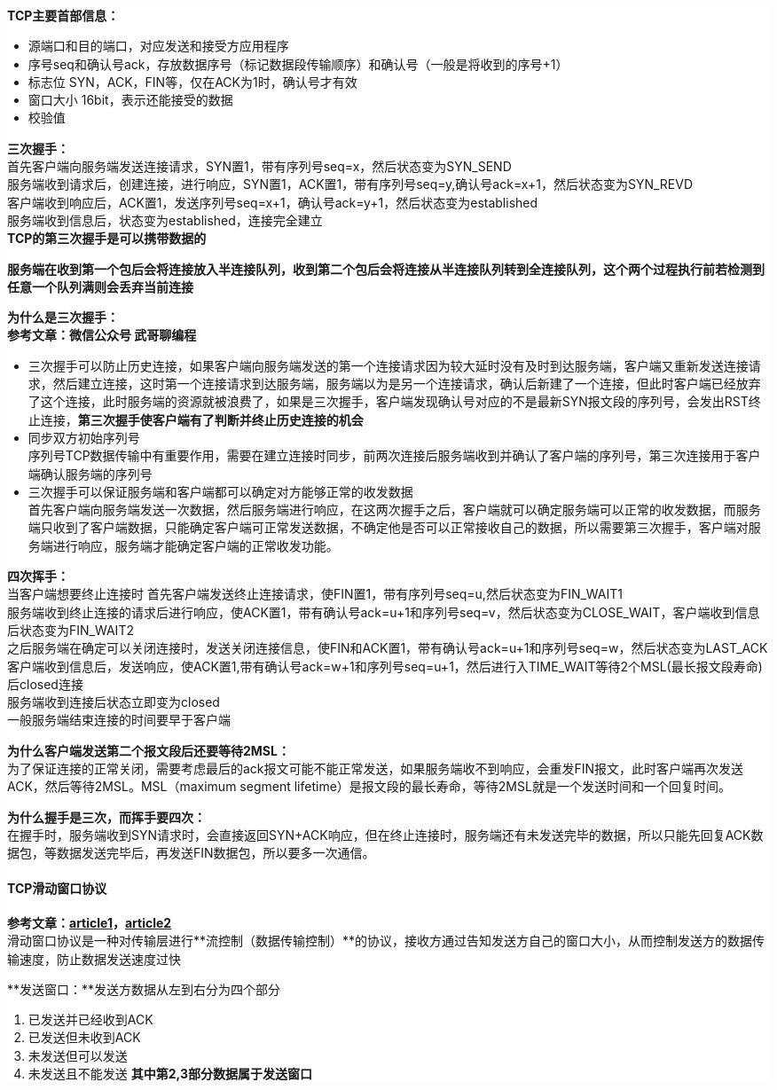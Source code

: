 **TCP主要首部信息：**  
- 源端口和目的端口，对应发送和接受方应用程序
- 序号seq和确认号ack，存放数据序号（标记数据段传输顺序）和确认号（一般是将收到的序号+1）
- 标志位 SYN，ACK，FIN等，仅在ACK为1时，确认号才有效
- 窗口大小 16bit，表示还能接受的数据
- 校验值

**三次握手：**  
首先客户端向服务端发送连接请求，SYN置1，带有序列号seq=x，然后状态变为SYN_SEND  
服务端收到请求后，创建连接，进行响应，SYN置1，ACK置1，带有序列号seq=y,确认号ack=x+1，然后状态变为SYN_REVD  
客户端收到响应后，ACK置1，发送序列号seq=x+1，确认号ack=y+1，然后状态变为established  
服务端收到信息后，状态变为established，连接完全建立  
**TCP的第三次握手是可以携带数据的**  

**服务端在收到第一个包后会将连接放入半连接队列，收到第二个包后会将连接从半连接队列转到全连接队列，这个两个过程执行前若检测到任意一个队列满则会丢弃当前连接**    

**为什么是三次握手：**  
**参考文章：微信公众号 武哥聊编程**  
- 三次握手可以防止历史连接，如果客户端向服务端发送的第一个连接请求因为较大延时没有及时到达服务端，客户端又重新发送连接请求，然后建立连接，这时第一个连接请求到达服务端，服务端以为是另一个连接请求，确认后新建了一个连接，但此时客户端已经放弃了这个连接，此时服务端的资源就被浪费了，如果是三次握手，客户端发现确认号对应的不是最新SYN报文段的序列号，会发出RST终止连接，**第三次握手使客户端有了判断并终止历史连接的机会**  
- 同步双方初始序列号  
序列号TCP数据传输中有重要作用，需要在建立连接时同步，前两次连接后服务端收到并确认了客户端的序列号，第三次连接用于客户端确认服务端的序列号   
- 三次握手可以保证服务端和客户端都可以确定对方能够正常的收发数据  
首先客户端向服务端发送一次数据，然后服务端进行响应，在这两次握手之后，客户端就可以确定服务端可以正常的收发数据，而服务端只收到了客户端数据，只能确定客户端可正常发送数据，不确定他是否可以正常接收自己的数据，所以需要第三次握手，客户端对服务端进行响应，服务端才能确定客户端的正常收发功能。  

**四次挥手：**  
当客户端想要终止连接时
首先客户端发送终止连接请求，使FIN置1，带有序列号seq=u,然后状态变为FIN_WAIT1  
服务端收到终止连接的请求后进行响应，使ACK置1，带有确认号ack=u+1和序列号seq=v，然后状态变为CLOSE_WAIT，客户端收到信息后状态变为FIN_WAIT2  
之后服务端在确定可以关闭连接时，发送关闭连接信息，使FIN和ACK置1，带有确认号ack=u+1和序列号seq=w，然后状态变为LAST_ACK   
客户端收到信息后，发送响应，使ACK置1,带有确认号ack=w+1和序列号seq=u+1，然后进行入TIME_WAIT等待2个MSL(最长报文段寿命)后closed连接  
服务端收到连接后状态立即变为closed  
一般服务端结束连接的时间要早于客户端  

**为什么客户端发送第二个报文段后还要等待2MSL：**  
为了保证连接的正常关闭，需要考虑最后的ack报文可能不能正常发送，如果服务端收不到响应，会重发FIN报文，此时客户端再次发送ACK，然后等待2MSL。MSL（maximum segment lifetime）是报文段的最长寿命，等待2MSL就是一个发送时间和一个回复时间。

**为什么握手是三次，而挥手要四次：**  
在握手时，服务端收到SYN请求时，会直接返回SYN+ACK响应，但在终止连接时，服务端还有未发送完毕的数据，所以只能先回复ACK数据包，等数据发送完毕后，再发送FIN数据包，所以要多一次通信。

#### TCP滑动窗口协议
**参考文章：[article1](https://www.cnblogs.com/coder-programming/p/10627746.html)，[article2](https://www.zhihu.com/question/32255109)**  
滑动窗口协议是一种对传输层进行**流控制（数据传输控制）**的协议，接收方通过告知发送方自己的窗口大小，从而控制发送方的数据传输速度，防止数据发送速度过快  

**发送窗口：**发送方数据从左到右分为四个部分  
1. 已发送并已经收到ACK
2. 已发送但未收到ACK
3. 未发送但可以发送
4. 未发送且不能发送
**其中第2,3部分数据属于发送窗口**
